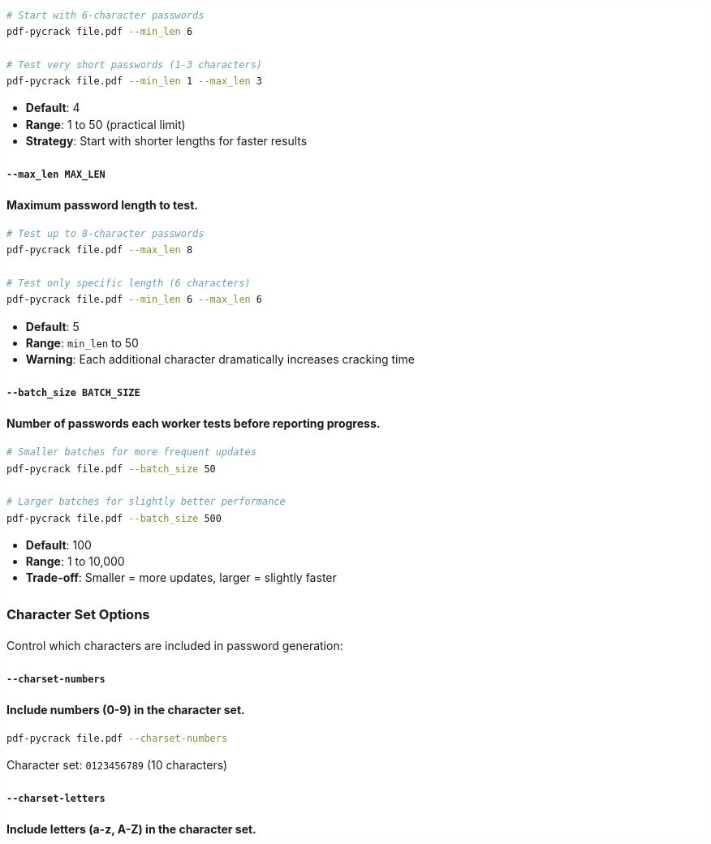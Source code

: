 ```bash
# Start with 6-character passwords
pdf-pycrack file.pdf --min_len 6

# Test very short passwords (1-3 characters)
pdf-pycrack file.pdf --min_len 1 --max_len 3
```

- **Default**: 4
- **Range**: 1 to 50 (practical limit)
- **Strategy**: Start with shorter lengths for faster results

#### `--max_len MAX_LEN`
**Maximum password length to test.**

```bash
# Test up to 8-character passwords
pdf-pycrack file.pdf --max_len 8

# Test only specific length (6 characters)
pdf-pycrack file.pdf --min_len 6 --max_len 6
```

- **Default**: 5
- **Range**: `min_len` to 50
- **Warning**: Each additional character dramatically increases cracking time

#### `--batch_size BATCH_SIZE`
**Number of passwords each worker tests before reporting progress.**

```bash
# Smaller batches for more frequent updates
pdf-pycrack file.pdf --batch_size 50

# Larger batches for slightly better performance
pdf-pycrack file.pdf --batch_size 500
```

- **Default**: 100
- **Range**: 1 to 10,000
- **Trade-off**: Smaller = more updates, larger = slightly faster

### Character Set Options

Control which characters are included in password generation:

#### `--charset-numbers`
**Include numbers (0-9) in the character set.**

```bash
pdf-pycrack file.pdf --charset-numbers
```

Character set: `0123456789` (10 characters)

#### `--charset-letters`
**Include letters (a-z, A-Z) in the character set.**
